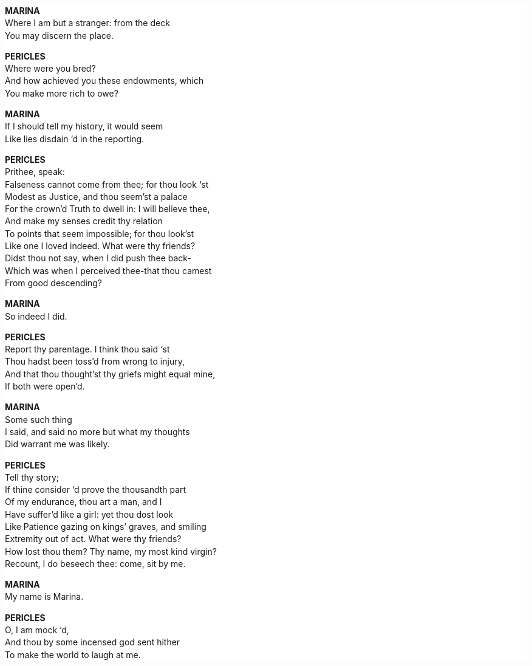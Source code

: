 **MARINA**  
Where I am but a stranger: from the deck  
You may discern the place.

**PERICLES**  
Where were you bred?  
And how achieved you these endowments, which  
You make more rich to owe?

**MARINA**  
If I should tell my history, it would seem  
Like lies disdain ‘d in the reporting.

**PERICLES**  
Prithee, speak:  
Falseness cannot come from thee; for thou look ‘st  
Modest as Justice, and thou seem’st a palace  
For the crown’d Truth to dwell in: I will believe thee,  
And make my senses credit thy relation  
To points that seem impossible; for thou look’st  
Like one I loved indeed. What were thy friends?  
Didst thou not say, when I did push thee back-  
Which was when I perceived thee-that thou camest  
From good descending?

**MARINA**  
So indeed I did.

**PERICLES**  
Report thy parentage. I think thou said ‘st  
Thou hadst been toss’d from wrong to injury,  
And that thou thought’st thy griefs might equal mine,  
If both were open’d.

**MARINA**  
Some such thing  
I said, and said no more but what my thoughts  
Did warrant me was likely.

**PERICLES**  
Tell thy story;  
If thine consider ‘d prove the thousandth part  
Of my endurance, thou art a man, and I  
Have suffer’d like a girl: yet thou dost look  
Like Patience gazing on kings’ graves, and smiling  
Extremity out of act. What were thy friends?  
How lost thou them? Thy name, my most kind virgin?  
Recount, I do beseech thee: come, sit by me.

**MARINA**  
My name is Marina.

**PERICLES**  
O, I am mock ‘d,  
And thou by some incensed god sent hither  
To make the world to laugh at me.
